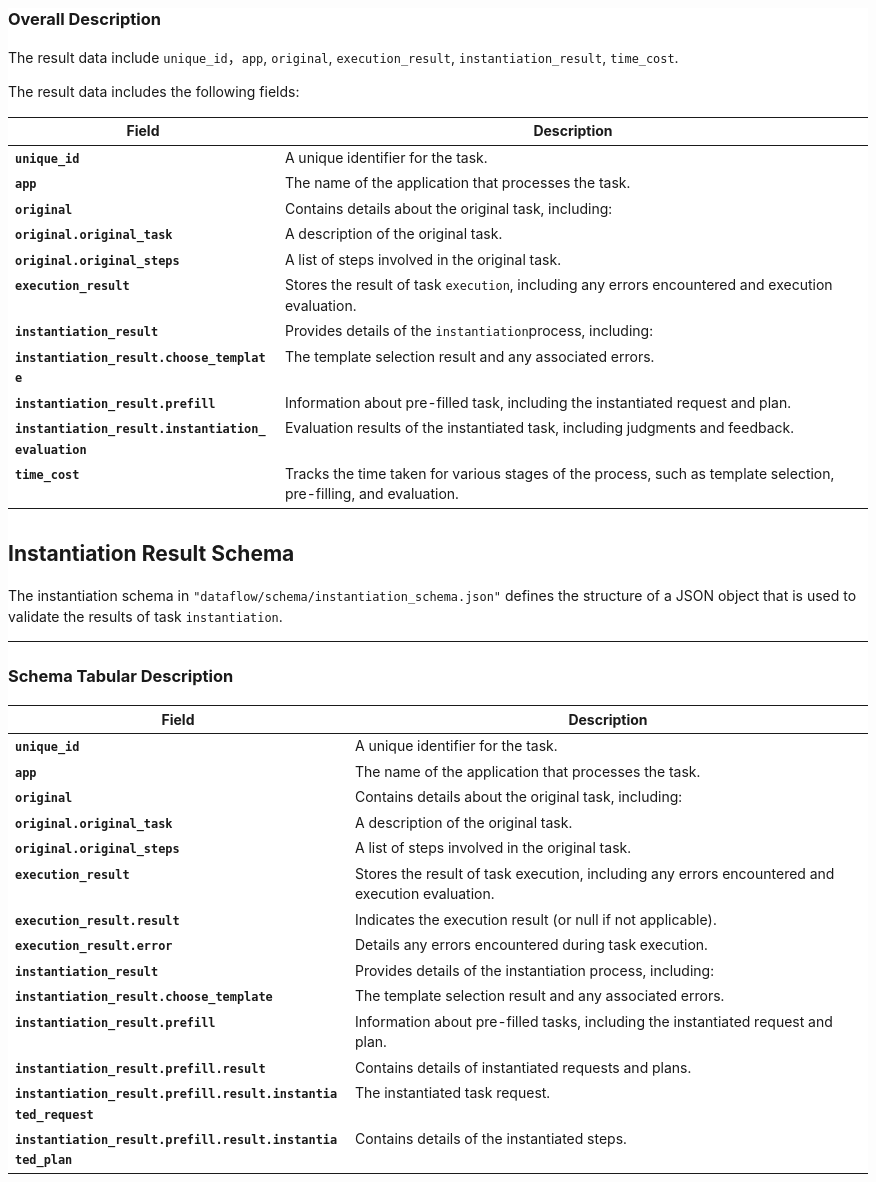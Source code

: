 ### Overall Description

The result data include `unique_id`，``app``, `original`, `execution_result`, `instantiation_result`, `time_cost`.

The result data includes the following fields:

| **Field**                                             | **Description**                                                                                             |
| ----------------------------------------------------------- | ----------------------------------------------------------------------------------------------------------------- |
| **`unique_id`**                                     | A unique identifier for the task.                                                                                 |
| **`app`**                                           | The name of the application that processes the task.                                                              |
| **`original`**                                      | Contains details about the original task, including:                                                              |
| **`original.original_task`**                        | A description of the original task.                                                                               |
| **`original.original_steps`**                       | A list of steps involved in the original task.                                                                    |
| **`execution_result`**                              | Stores the result of task `execution`, including any errors encountered and execution evaluation.               |
| **`instantiation_result`**                          | Provides details of the `instantiation`process, including:                                                      |
| **`instantiation_result.choose_template`**          | The template selection result and any associated errors.                                                          |
| **`instantiation_result.prefill`**                  | Information about pre-filled task, including the instantiated request and plan.                                   |
| **`instantiation_result.instantiation_evaluation`** | Evaluation results of the instantiated task, including judgments and feedback.                                    |
| **`time_cost`**                                     | Tracks the time taken for various stages of the process, such as template selection, pre-filling, and evaluation. |

## Instantiation Result Schema

The instantiation schema in `"dataflow/schema/instantiation_schema.json"` defines the structure of a JSON object that is used to validate the results of task `instantiation`.

---

### **Schema Tabular Description**

| **Field**                                                                   | **Description**                                                                                             |
| --------------------------------------------------------------------------------- | ----------------------------------------------------------------------------------------------------------------- |
| **`unique_id`**                                                           | A unique identifier for the task.                                                                                 |
| **`app`**                                                                 | The name of the application that processes the task.                                                              |
| **`original`**                                                            | Contains details about the original task, including:                                                              |
| **`original.original_task`**                                              | A description of the original task.                                                                               |
| **`original.original_steps`**                                             | A list of steps involved in the original task.                                                                    |
| **`execution_result`**                                                    | Stores the result of task execution, including any errors encountered and execution evaluation.                   |
| **`execution_result.result`**                                             | Indicates the execution result (or null if not applicable).                                                       |
| **`execution_result.error`**                                              | Details any errors encountered during task execution.                                                             |
| **`instantiation_result`**                                                | Provides details of the instantiation process, including:                                                         |
| **`instantiation_result.choose_template`**                                | The template selection result and any associated errors.                                                          |
| **`instantiation_result.prefill`**                                        | Information about pre-filled tasks, including the instantiated request and plan.                                  |
| **`instantiation_result.prefill.result`**                                 | Contains details of instantiated requests and plans.                                                              |
| **`instantiation_result.prefill.result.instantiated_request`**            | The instantiated task request.                                                                                    |
| **`instantiation_result.prefill.result.instantiated_plan`**               | Contains details of the instantiated steps.                                                                       |